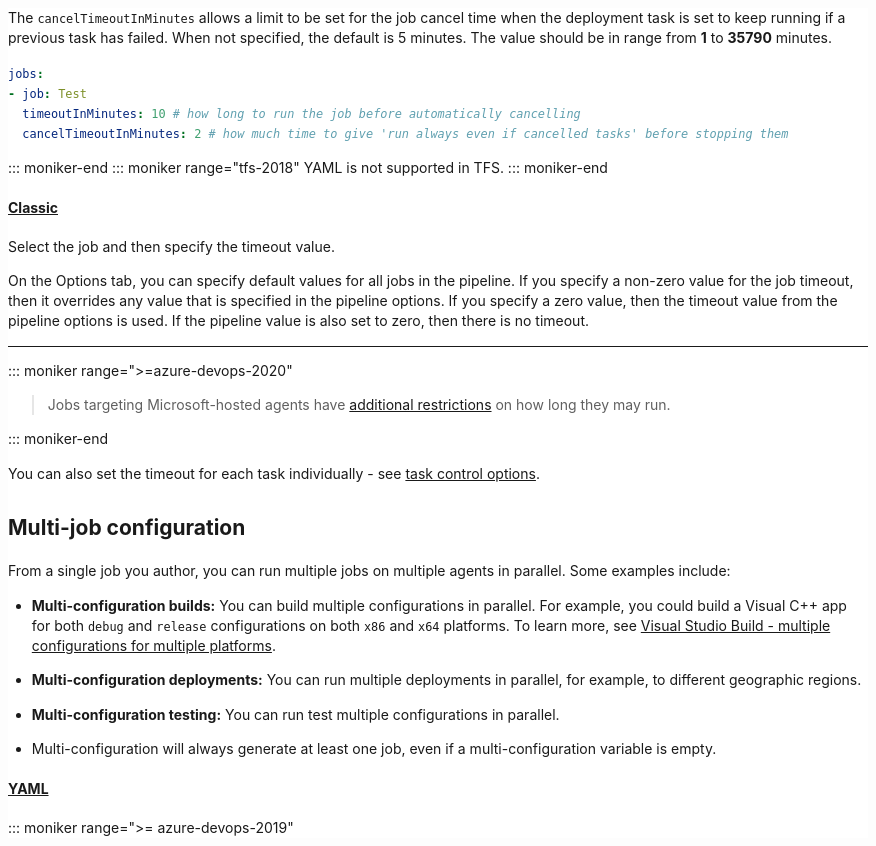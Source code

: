 The `cancelTimeoutInMinutes` allows a limit to be set for the job cancel time when the deployment task is set to keep running if a previous task has failed. When not specified, the default is 5 minutes. The value should be in range from **1** to **35790** minutes.

```yaml
jobs:
- job: Test
  timeoutInMinutes: 10 # how long to run the job before automatically cancelling
  cancelTimeoutInMinutes: 2 # how much time to give 'run always even if cancelled tasks' before stopping them
```

::: moniker-end
::: moniker range="tfs-2018"
YAML is not supported in TFS.
::: moniker-end

#### [Classic](#tab/classic/)
Select the job and then specify the timeout value.

On the Options tab, you can specify default values for all jobs in the pipeline. If you specify a non-zero value for the job timeout, then it overrides any value that is specified in the pipeline options. If you specify a zero value, then the timeout value from the pipeline options is used. If the pipeline value is also set to zero, then there is no timeout.

* * *
::: moniker range=">=azure-devops-2020"

> Jobs targeting Microsoft-hosted agents have [additional restrictions](../agents/hosted.md) on how long they may run.

::: moniker-end

You can also set the timeout for each task individually - see [task control options](tasks.md#controloptions).

<a name="parallelexec"></a>

## Multi-job configuration

From a single job you author, you can run multiple jobs on multiple agents in parallel. Some examples include:

* **Multi-configuration builds:** You can build multiple configurations in parallel. For
  example, you could build a Visual C++ app for both `debug` and `release` configurations on both `x86` and `x64` platforms. To learn more, see [Visual Studio Build - multiple configurations for multiple platforms](../tasks/build/visual-studio-build.md#multiconfiguration).

* **Multi-configuration deployments:** You can run multiple deployments
   in parallel, for example, to different geographic regions.

* **Multi-configuration testing:** You can run test multiple configurations in parallel.

* Multi-configuration will always generate at least one job, even if a multi-configuration variable is empty. 

#### [YAML](#tab/yaml/)
::: moniker range=">= azure-devops-2019"
